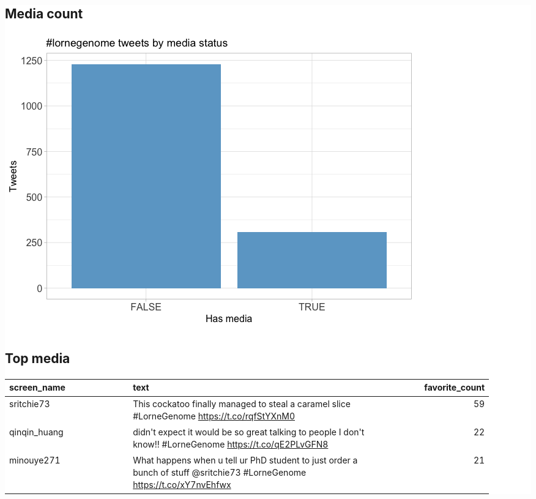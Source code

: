 Media count
-----------

![](lornegenome2017_files/figure-markdown_github/has-media-1.png)

Top media
---------

<table style="width:92%;">
<colgroup>
<col width="23%" />
<col width="45%" />
<col width="22%" />
</colgroup>
<thead>
<tr class="header">
<th align="left">screen_name</th>
<th align="left">text</th>
<th align="right">favorite_count</th>
</tr>
</thead>
<tbody>
<tr class="odd">
<td align="left">sritchie73</td>
<td align="left">This cockatoo finally managed to steal a caramel slice #LorneGenome <a href="https://t.co/rqfStYXnM0" class="uri">https://t.co/rqfStYXnM0</a></td>
<td align="right">59</td>
</tr>
<tr class="even">
<td align="left">qinqin_huang</td>
<td align="left">didn't expect it would be so great talking to people I don't know!! #LorneGenome <a href="https://t.co/qE2PLvGFN8" class="uri">https://t.co/qE2PLvGFN8</a></td>
<td align="right">22</td>
</tr>
<tr class="odd">
<td align="left">minouye271</td>
<td align="left">What happens when u tell ur PhD student to just order a bunch of stuff <span class="citation">@sritchie73</span> #LorneGenome <a href="https://t.co/xY7nvEhfwx" class="uri">https://t.co/xY7nvEhfwx</a></td>
<td align="right">21</td>